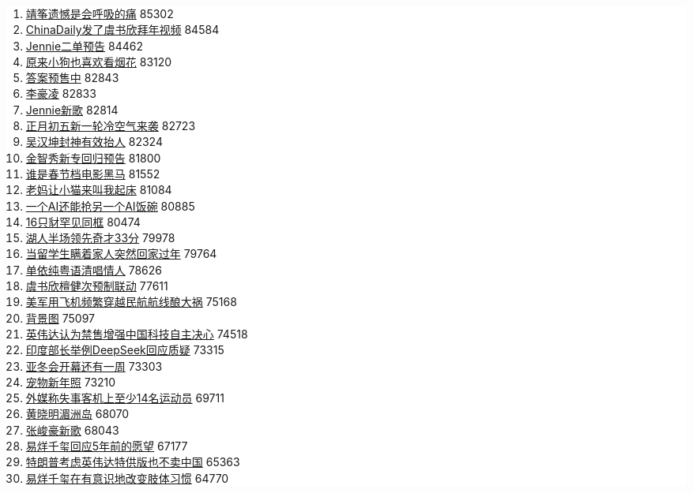 1. [靖筝遗憾是会呼吸的痛](https://s.weibo.com/weibo?q=%E9%9D%96%E7%AD%9D%E9%81%97%E6%86%BE%E6%98%AF%E4%BC%9A%E5%91%BC%E5%90%B8%E7%9A%84%E7%97%9B&t=31&band_rank=43&Refer=top) 85302
1. [ChinaDaily发了虞书欣拜年视频](https://s.weibo.com/weibo?q=ChinaDaily%E5%8F%91%E4%BA%86%E8%99%9E%E4%B9%A6%E6%AC%A3%E6%8B%9C%E5%B9%B4%E8%A7%86%E9%A2%91&t=31&band_rank=32&Refer=top) 84584
1. [Jennie二单预告](https://s.weibo.com/weibo?q=%23Jennie%E4%BA%8C%E5%8D%95%E9%A2%84%E5%91%8A%23&t=31&band_rank=44&Refer=top) 84462
1. [原来小狗也喜欢看烟花](https://s.weibo.com/weibo?q=%E5%8E%9F%E6%9D%A5%E5%B0%8F%E7%8B%97%E4%B9%9F%E5%96%9C%E6%AC%A2%E7%9C%8B%E7%83%9F%E8%8A%B1&t=31&band_rank=44&Refer=top) 83120
1. [答案预售中](https://s.weibo.com/weibo?q=%E7%AD%94%E6%A1%88%E9%A2%84%E5%94%AE%E4%B8%AD&t=31&band_rank=45&Refer=top) 82843
1. [李豪凌](https://s.weibo.com/weibo?q=%E6%9D%8E%E8%B1%AA%E5%87%8C&t=31&band_rank=40&Refer=top) 82833
1. [Jennie新歌](https://s.weibo.com/weibo?q=%23Jennie%E6%96%B0%E6%AD%8C%23&t=31&band_rank=43&Refer=top) 82814
1. [正月初五新一轮冷空气来袭](https://s.weibo.com/weibo?q=%23%E6%AD%A3%E6%9C%88%E5%88%9D%E4%BA%94%E6%96%B0%E4%B8%80%E8%BD%AE%E5%86%B7%E7%A9%BA%E6%B0%94%E6%9D%A5%E8%A2%AD%23&t=31&band_rank=9&Refer=top) 82723
1. [吴汉坤封神有效抬人](https://s.weibo.com/weibo?q=%E5%90%B4%E6%B1%89%E5%9D%A4%E5%B0%81%E7%A5%9E%E6%9C%89%E6%95%88%E6%8A%AC%E4%BA%BA&t=31&band_rank=41&Refer=top) 82324
1. [金智秀新专回归预告](https://s.weibo.com/weibo?q=%23%E9%87%91%E6%99%BA%E7%A7%80%E6%96%B0%E4%B8%93%E5%9B%9E%E5%BD%92%E9%A2%84%E5%91%8A%23&t=31&band_rank=49&Refer=top) 81800
1. [谁是春节档电影黑马](https://s.weibo.com/weibo?q=%23%E8%B0%81%E6%98%AF%E6%98%A5%E8%8A%82%E6%A1%A3%E7%94%B5%E5%BD%B1%E9%BB%91%E9%A9%AC%23&t=31&band_rank=44&Refer=top) 81552
1. [老妈让小猫来叫我起床](https://s.weibo.com/weibo?q=%E8%80%81%E5%A6%88%E8%AE%A9%E5%B0%8F%E7%8C%AB%E6%9D%A5%E5%8F%AB%E6%88%91%E8%B5%B7%E5%BA%8A&t=31&band_rank=46&Refer=top) 81084
1. [一个AI还能抢另一个AI饭碗](https://s.weibo.com/weibo?q=%23%E4%B8%80%E4%B8%AAAI%E8%BF%98%E8%83%BD%E6%8A%A2%E5%8F%A6%E4%B8%80%E4%B8%AAAI%E9%A5%AD%E7%A2%97%23&t=31&band_rank=47&Refer=top) 80885
1. [16只豺罕见同框](https://s.weibo.com/weibo?q=%2316%E5%8F%AA%E8%B1%BA%E7%BD%95%E8%A7%81%E5%90%8C%E6%A1%86%23&t=31&band_rank=50&Refer=top) 80474
1. [湖人半场领先奇才33分](https://s.weibo.com/weibo?q=%E6%B9%96%E4%BA%BA%E5%8D%8A%E5%9C%BA%E9%A2%86%E5%85%88%E5%A5%87%E6%89%8D33%E5%88%86&t=31&band_rank=50&Refer=top) 79978
1. [当留学生瞒着家人突然回家过年](https://s.weibo.com/weibo?q=%23%E5%BD%93%E7%95%99%E5%AD%A6%E7%94%9F%E7%9E%92%E7%9D%80%E5%AE%B6%E4%BA%BA%E7%AA%81%E7%84%B6%E5%9B%9E%E5%AE%B6%E8%BF%87%E5%B9%B4%23&t=31&band_rank=29&Refer=top) 79764
1. [单依纯粤语清唱情人](https://s.weibo.com/weibo?q=%23%E5%8D%95%E4%BE%9D%E7%BA%AF%E7%B2%A4%E8%AF%AD%E6%B8%85%E5%94%B1%E6%83%85%E4%BA%BA%23&t=31&band_rank=44&Refer=top) 78626
1. [虞书欣檀健次预制联动](https://s.weibo.com/weibo?q=%E8%99%9E%E4%B9%A6%E6%AC%A3%E6%AA%80%E5%81%A5%E6%AC%A1%E9%A2%84%E5%88%B6%E8%81%94%E5%8A%A8&t=31&band_rank=47&Refer=top) 77611
1. [美军用飞机频繁穿越民航航线酿大祸](https://s.weibo.com/weibo?q=%23%E7%BE%8E%E5%86%9B%E7%94%A8%E9%A3%9E%E6%9C%BA%E9%A2%91%E7%B9%81%E7%A9%BF%E8%B6%8A%E6%B0%91%E8%88%AA%E8%88%AA%E7%BA%BF%E9%85%BF%E5%A4%A7%E7%A5%B8%23&t=31&band_rank=48&Refer=top) 75168
1. [背景图](https://s.weibo.com/weibo?q=%E8%83%8C%E6%99%AF%E5%9B%BE&t=31&band_rank=49&Refer=top) 75097
1. [英伟达认为禁售增强中国科技自主决心](https://s.weibo.com/weibo?q=%23%E8%8B%B1%E4%BC%9F%E8%BE%BE%E8%AE%A4%E4%B8%BA%E7%A6%81%E5%94%AE%E5%A2%9E%E5%BC%BA%E4%B8%AD%E5%9B%BD%E7%A7%91%E6%8A%80%E8%87%AA%E4%B8%BB%E5%86%B3%E5%BF%83%23&t=31&band_rank=50&Refer=top) 74518
1. [印度部长举例DeepSeek回应质疑](https://s.weibo.com/weibo?q=%23%E5%8D%B0%E5%BA%A6%E9%83%A8%E9%95%BF%E4%B8%BE%E4%BE%8BDeepSeek%E5%9B%9E%E5%BA%94%E8%B4%A8%E7%96%91%23&t=31&band_rank=47&Refer=top) 73315
1. [亚冬会开幕还有一周](https://s.weibo.com/weibo?q=%23%E4%BA%9A%E5%86%AC%E4%BC%9A%E5%BC%80%E5%B9%95%E8%BF%98%E6%9C%89%E4%B8%80%E5%91%A8%23&t=31&band_rank=48&Refer=top) 73303
1. [宠物新年照](https://s.weibo.com/weibo?q=%23%E5%AE%A0%E7%89%A9%E6%96%B0%E5%B9%B4%E7%85%A7%23&t=31&band_rank=48&Refer=top) 73210
1. [外媒称失事客机上至少14名运动员](https://s.weibo.com/weibo?q=%23%E5%A4%96%E5%AA%92%E7%A7%B0%E5%A4%B1%E4%BA%8B%E5%AE%A2%E6%9C%BA%E4%B8%8A%E8%87%B3%E5%B0%9114%E5%90%8D%E8%BF%90%E5%8A%A8%E5%91%98%23&t=31&band_rank=38&Refer=top) 69711
1. [黄晓明湄洲岛](https://s.weibo.com/weibo?q=%23%E9%BB%84%E6%99%93%E6%98%8E%E6%B9%84%E6%B4%B2%E5%B2%9B%23&t=31&band_rank=31&Refer=top) 68070
1. [张峻豪新歌](https://s.weibo.com/weibo?q=%E5%BC%A0%E5%B3%BB%E8%B1%AA%E6%96%B0%E6%AD%8C&t=31&band_rank=47&Refer=top) 68043
1. [易烊千玺回应5年前的愿望](https://s.weibo.com/weibo?q=%23%E6%98%93%E7%83%8A%E5%8D%83%E7%8E%BA%E5%9B%9E%E5%BA%945%E5%B9%B4%E5%89%8D%E7%9A%84%E6%84%BF%E6%9C%9B%23&t=31&band_rank=49&Refer=top) 67177
1. [特朗普考虑英伟达特供版也不卖中国](https://s.weibo.com/weibo?q=%23%E7%89%B9%E6%9C%97%E6%99%AE%E8%80%83%E8%99%91%E8%8B%B1%E4%BC%9F%E8%BE%BE%E7%89%B9%E4%BE%9B%E7%89%88%E4%B9%9F%E4%B8%8D%E5%8D%96%E4%B8%AD%E5%9B%BD%23&t=31&band_rank=20&Refer=top) 65363
1. [易烊千玺在有意识地改变肢体习惯](https://s.weibo.com/weibo?q=%23%E6%98%93%E7%83%8A%E5%8D%83%E7%8E%BA%E5%9C%A8%E6%9C%89%E6%84%8F%E8%AF%86%E5%9C%B0%E6%94%B9%E5%8F%98%E8%82%A2%E4%BD%93%E4%B9%A0%E6%83%AF%23&t=31&band_rank=40&Refer=top) 64770